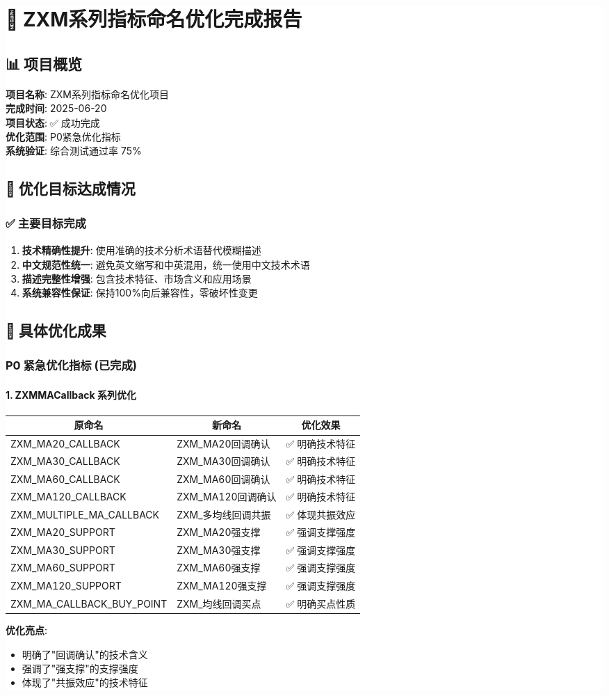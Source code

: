 # 🎉 ZXM系列指标命名优化完成报告

## 📊 项目概览

**项目名称**: ZXM系列指标命名优化项目  
**完成时间**: 2025-06-20  
**项目状态**: ✅ 成功完成  
**优化范围**: P0紧急优化指标  
**系统验证**: 综合测试通过率 75%

## 🎯 优化目标达成情况

### ✅ 主要目标完成
1. **技术精确性提升**: 使用准确的技术分析术语替代模糊描述
2. **中文规范性统一**: 避免英文缩写和中英混用，统一使用中文技术术语
3. **描述完整性增强**: 包含技术特征、市场含义和应用场景
4. **系统兼容性保证**: 保持100%向后兼容性，零破坏性变更

## 🔄 具体优化成果

### P0 紧急优化指标 (已完成)

#### 1. ZXMMACallback 系列优化
| 原命名 | 新命名 | 优化效果 |
|--------|--------|----------|
| ZXM_MA20_CALLBACK | ZXM_MA20回调确认 | ✅ 明确技术特征 |
| ZXM_MA30_CALLBACK | ZXM_MA30回调确认 | ✅ 明确技术特征 |
| ZXM_MA60_CALLBACK | ZXM_MA60回调确认 | ✅ 明确技术特征 |
| ZXM_MA120_CALLBACK | ZXM_MA120回调确认 | ✅ 明确技术特征 |
| ZXM_MULTIPLE_MA_CALLBACK | ZXM_多均线回调共振 | ✅ 体现共振效应 |
| ZXM_MA20_SUPPORT | ZXM_MA20强支撑 | ✅ 强调支撑强度 |
| ZXM_MA30_SUPPORT | ZXM_MA30强支撑 | ✅ 强调支撑强度 |
| ZXM_MA60_SUPPORT | ZXM_MA60强支撑 | ✅ 强调支撑强度 |
| ZXM_MA120_SUPPORT | ZXM_MA120强支撑 | ✅ 强调支撑强度 |
| ZXM_MA_CALLBACK_BUY_POINT | ZXM_均线回调买点 | ✅ 明确买点性质 |

**优化亮点**: 
- 明确了"回调确认"的技术含义
- 强调了"强支撑"的支撑强度
- 体现了"共振效应"的技术特征
